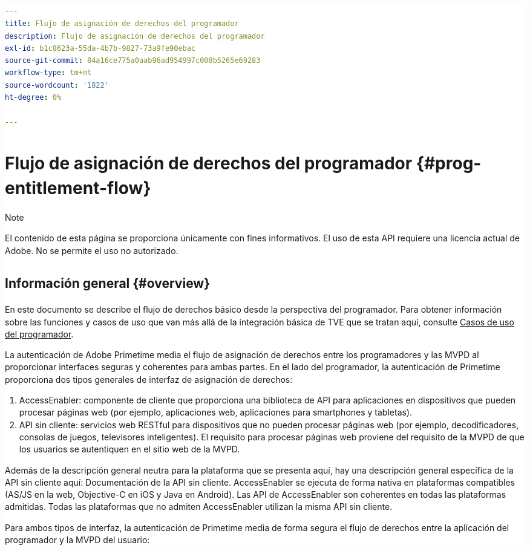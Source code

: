 ```yaml
---
title: Flujo de asignación de derechos del programador
description: Flujo de asignación de derechos del programador
exl-id: b1c8623a-55da-4b7b-9827-73a9fe90ebac
source-git-commit: 84a16ce775a0aab96ad954997c008b5265e69283
workflow-type: tm+mt
source-wordcount: '1822'
ht-degree: 0%

---
```


# Flujo de asignación de derechos del programador {#prog-entitlement-flow}

>[!NOTE]
>
>El contenido de esta página se proporciona únicamente con fines informativos. El uso de esta API requiere una licencia actual de Adobe. No se permite el uso no autorizado.

## Información general {#overview}

En este documento se describe el flujo de derechos básico desde la perspectiva del programador.  Para obtener información sobre las funciones y casos de uso que van más allá de la integración básica de TVE que se tratan aquí, consulte [Casos de uso del programador](/help/authentication/programmer-use-cases.md).

La autenticación de Adobe Primetime media el flujo de asignación de derechos entre los programadores y las MVPD al proporcionar interfaces seguras y coherentes para ambas partes.  En el lado del programador, la autenticación de Primetime proporciona dos tipos generales de interfaz de asignación de derechos:

1. AccessEnabler: componente de cliente que proporciona una biblioteca de API para aplicaciones en dispositivos que pueden procesar páginas web (por ejemplo, aplicaciones web, aplicaciones para smartphones y tabletas).
2. API sin cliente: servicios web RESTful para dispositivos que no pueden procesar páginas web (por ejemplo, decodificadores, consolas de juegos, televisores inteligentes). El requisito para procesar páginas web proviene del requisito de la MVPD de que los usuarios se autentiquen en el sitio web de la MVPD.

Además de la descripción general neutra para la plataforma que se presenta aquí, hay una descripción general específica de la API sin cliente aquí: Documentación de la API sin cliente. AccessEnabler se ejecuta de forma nativa en plataformas compatibles (AS/JS en la web, Objective-C en iOS y Java en Android). Las API de AccessEnabler son coherentes en todas las plataformas admitidas. Todas las plataformas que no admiten AccessEnabler utilizan la misma API sin cliente.

Para ambos tipos de interfaz, la autenticación de Primetime media de forma segura el flujo de derechos entre la aplicación del programador y la MVPD del usuario:
